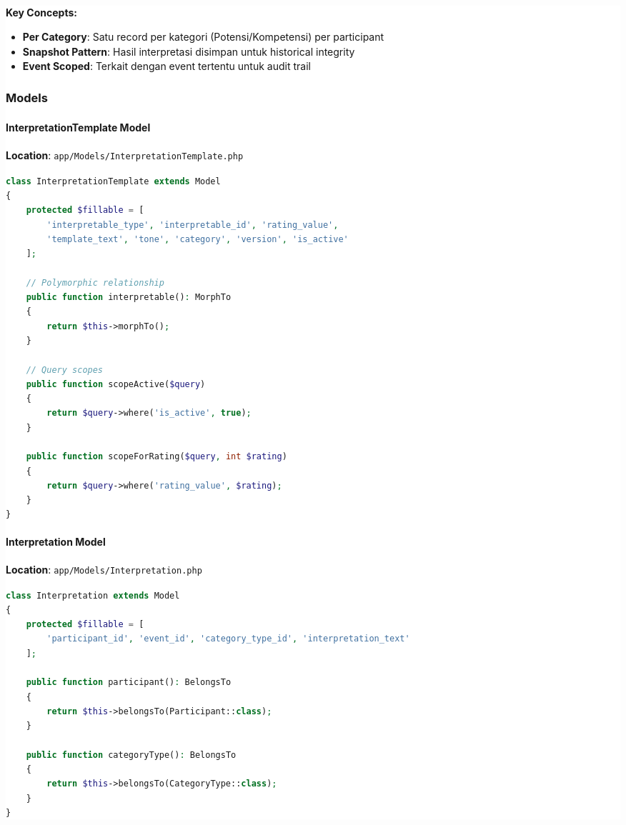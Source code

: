 **Key Concepts:**
- **Per Category**: Satu record per kategori (Potensi/Kompetensi) per participant
- **Snapshot Pattern**: Hasil interpretasi disimpan untuk historical integrity
- **Event Scoped**: Terkait dengan event tertentu untuk audit trail

### Models

#### InterpretationTemplate Model
**Location**: `app/Models/InterpretationTemplate.php`

```php
class InterpretationTemplate extends Model
{
    protected $fillable = [
        'interpretable_type', 'interpretable_id', 'rating_value',
        'template_text', 'tone', 'category', 'version', 'is_active'
    ];

    // Polymorphic relationship
    public function interpretable(): MorphTo
    {
        return $this->morphTo();
    }

    // Query scopes
    public function scopeActive($query)
    {
        return $query->where('is_active', true);
    }

    public function scopeForRating($query, int $rating)
    {
        return $query->where('rating_value', $rating);
    }
}
```

#### Interpretation Model
**Location**: `app/Models/Interpretation.php`

```php
class Interpretation extends Model
{
    protected $fillable = [
        'participant_id', 'event_id', 'category_type_id', 'interpretation_text'
    ];

    public function participant(): BelongsTo
    {
        return $this->belongsTo(Participant::class);
    }

    public function categoryType(): BelongsTo
    {
        return $this->belongsTo(CategoryType::class);
    }
}
```
